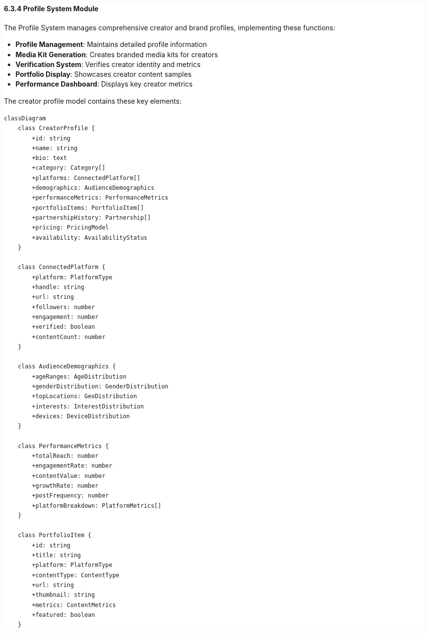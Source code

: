 #### 6.3.4 Profile System Module

The Profile System manages comprehensive creator and brand profiles, implementing these functions:

- **Profile Management**: Maintains detailed profile information
- **Media Kit Generation**: Creates branded media kits for creators
- **Verification System**: Verifies creator identity and metrics
- **Portfolio Display**: Showcases creator content samples
- **Performance Dashboard**: Displays key creator metrics

The creator profile model contains these key elements:

```mermaid
classDiagram
    class CreatorProfile {
        +id: string
        +name: string
        +bio: text
        +category: Category[]
        +platforms: ConnectedPlatform[]
        +demographics: AudienceDemographics
        +performanceMetrics: PerformanceMetrics
        +portfolioItems: PortfolioItem[]
        +partnershipHistory: Partnership[]
        +pricing: PricingModel
        +availability: AvailabilityStatus
    }
    
    class ConnectedPlatform {
        +platform: PlatformType
        +handle: string
        +url: string
        +followers: number
        +engagement: number
        +verified: boolean
        +contentCount: number
    }
    
    class AudienceDemographics {
        +ageRanges: AgeDistribution
        +genderDistribution: GenderDistribution
        +topLocations: GeoDistribution
        +interests: InterestDistribution
        +devices: DeviceDistribution
    }
    
    class PerformanceMetrics {
        +totalReach: number
        +engagementRate: number
        +contentValue: number
        +growthRate: number
        +postFrequency: number
        +platformBreakdown: PlatformMetrics[]
    }
    
    class PortfolioItem {
        +id: string
        +title: string
        +platform: PlatformType
        +contentType: ContentType
        +url: string
        +thumbnail: string
        +metrics: ContentMetrics
        +featured: boolean
    }
```